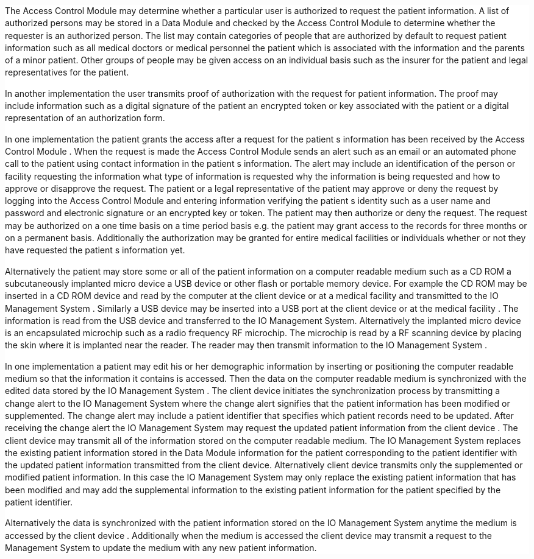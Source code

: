 The Access Control Module may determine whether a particular user is authorized to request the patient information. A list of authorized persons may be stored in a Data Module and checked by the Access Control Module to determine whether the requester is an authorized person. The list may contain categories of people that are authorized by default to request patient information such as all medical doctors or medical personnel the patient which is associated with the information and the parents of a minor patient. Other groups of people may be given access on an individual basis such as the insurer for the patient and legal representatives for the patient.

In another implementation the user transmits proof of authorization with the request for patient information. The proof may include information such as a digital signature of the patient an encrypted token or key associated with the patient or a digital representation of an authorization form.

In one implementation the patient grants the access after a request for the patient s information has been received by the Access Control Module . When the request is made the Access Control Module sends an alert such as an email or an automated phone call to the patient using contact information in the patient s information. The alert may include an identification of the person or facility requesting the information what type of information is requested why the information is being requested and how to approve or disapprove the request. The patient or a legal representative of the patient may approve or deny the request by logging into the Access Control Module and entering information verifying the patient s identity such as a user name and password and electronic signature or an encrypted key or token. The patient may then authorize or deny the request. The request may be authorized on a one time basis on a time period basis e.g. the patient may grant access to the records for three months or on a permanent basis. Additionally the authorization may be granted for entire medical facilities or individuals whether or not they have requested the patient s information yet.

Alternatively the patient may store some or all of the patient information on a computer readable medium such as a CD ROM a subcutaneously implanted micro device a USB device or other flash or portable memory device. For example the CD ROM may be inserted in a CD ROM device and read by the computer at the client device or at a medical facility and transmitted to the IO Management System . Similarly a USB device may be inserted into a USB port at the client device or at the medical facility . The information is read from the USB device and transferred to the IO Management System. Alternatively the implanted micro device is an encapsulated microchip such as a radio frequency RF microchip. The microchip is read by a RF scanning device by placing the skin where it is implanted near the reader. The reader may then transmit information to the IO Management System .

In one implementation a patient may edit his or her demographic information by inserting or positioning the computer readable medium so that the information it contains is accessed. Then the data on the computer readable medium is synchronized with the edited data stored by the IO Management System . The client device initiates the synchronization process by transmitting a change alert to the IO Management System where the change alert signifies that the patient information has been modified or supplemented. The change alert may include a patient identifier that specifies which patient records need to be updated. After receiving the change alert the IO Management System may request the updated patient information from the client device . The client device may transmit all of the information stored on the computer readable medium. The IO Management System replaces the existing patient information stored in the Data Module information for the patient corresponding to the patient identifier with the updated patient information transmitted from the client device. Alternatively client device transmits only the supplemented or modified patient information. In this case the IO Management System may only replace the existing patient information that has been modified and may add the supplemental information to the existing patient information for the patient specified by the patient identifier.

Alternatively the data is synchronized with the patient information stored on the IO Management System anytime the medium is accessed by the client device . Additionally when the medium is accessed the client device may transmit a request to the Management System to update the medium with any new patient information.

